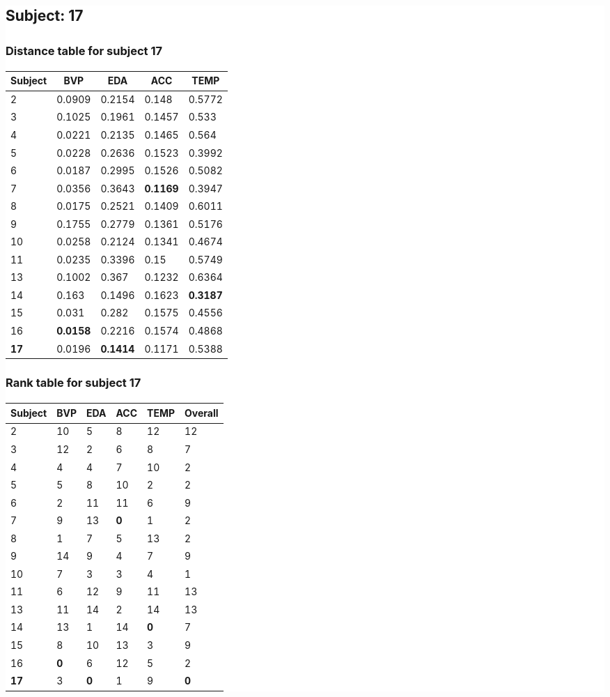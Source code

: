 ## Subject: 17
### Distance table for subject 17
| Subject | BVP | EDA | ACC | TEMP |
|---|---|---|---|---|
| 2 | 0.0909 | 0.2154 | 0.148 | 0.5772 |
| 3 | 0.1025 | 0.1961 | 0.1457 | 0.533 |
| 4 | 0.0221 | 0.2135 | 0.1465 | 0.564 |
| 5 | 0.0228 | 0.2636 | 0.1523 | 0.3992 |
| 6 | 0.0187 | 0.2995 | 0.1526 | 0.5082 |
| 7 | 0.0356 | 0.3643 | **0.1169** | 0.3947 |
| 8 | 0.0175 | 0.2521 | 0.1409 | 0.6011 |
| 9 | 0.1755 | 0.2779 | 0.1361 | 0.5176 |
| 10 | 0.0258 | 0.2124 | 0.1341 | 0.4674 |
| 11 | 0.0235 | 0.3396 | 0.15 | 0.5749 |
| 13 | 0.1002 | 0.367 | 0.1232 | 0.6364 |
| 14 | 0.163 | 0.1496 | 0.1623 | **0.3187** |
| 15 | 0.031 | 0.282 | 0.1575 | 0.4556 |
| 16 | **0.0158** | 0.2216 | 0.1574 | 0.4868 |
| **17** | 0.0196 | **0.1414** | 0.1171 | 0.5388 |

### Rank table for subject 17
| Subject | BVP | EDA | ACC | TEMP | Overall |
|---|---|---|---|---|---|
| 2 | 10 | 5 | 8 | 12 | 12 |
| 3 | 12 | 2 | 6 | 8 | 7 |
| 4 | 4 | 4 | 7 | 10 | 2 |
| 5 | 5 | 8 | 10 | 2 | 2 |
| 6 | 2 | 11 | 11 | 6 | 9 |
| 7 | 9 | 13 | **0** | 1 | 2 |
| 8 | 1 | 7 | 5 | 13 | 2 |
| 9 | 14 | 9 | 4 | 7 | 9 |
| 10 | 7 | 3 | 3 | 4 | 1 |
| 11 | 6 | 12 | 9 | 11 | 13 |
| 13 | 11 | 14 | 2 | 14 | 13 |
| 14 | 13 | 1 | 14 | **0** | 7 |
| 15 | 8 | 10 | 13 | 3 | 9 |
| 16 | **0** | 6 | 12 | 5 | 2 |
| **17** | 3 | **0** | 1 | 9 | **0** |
